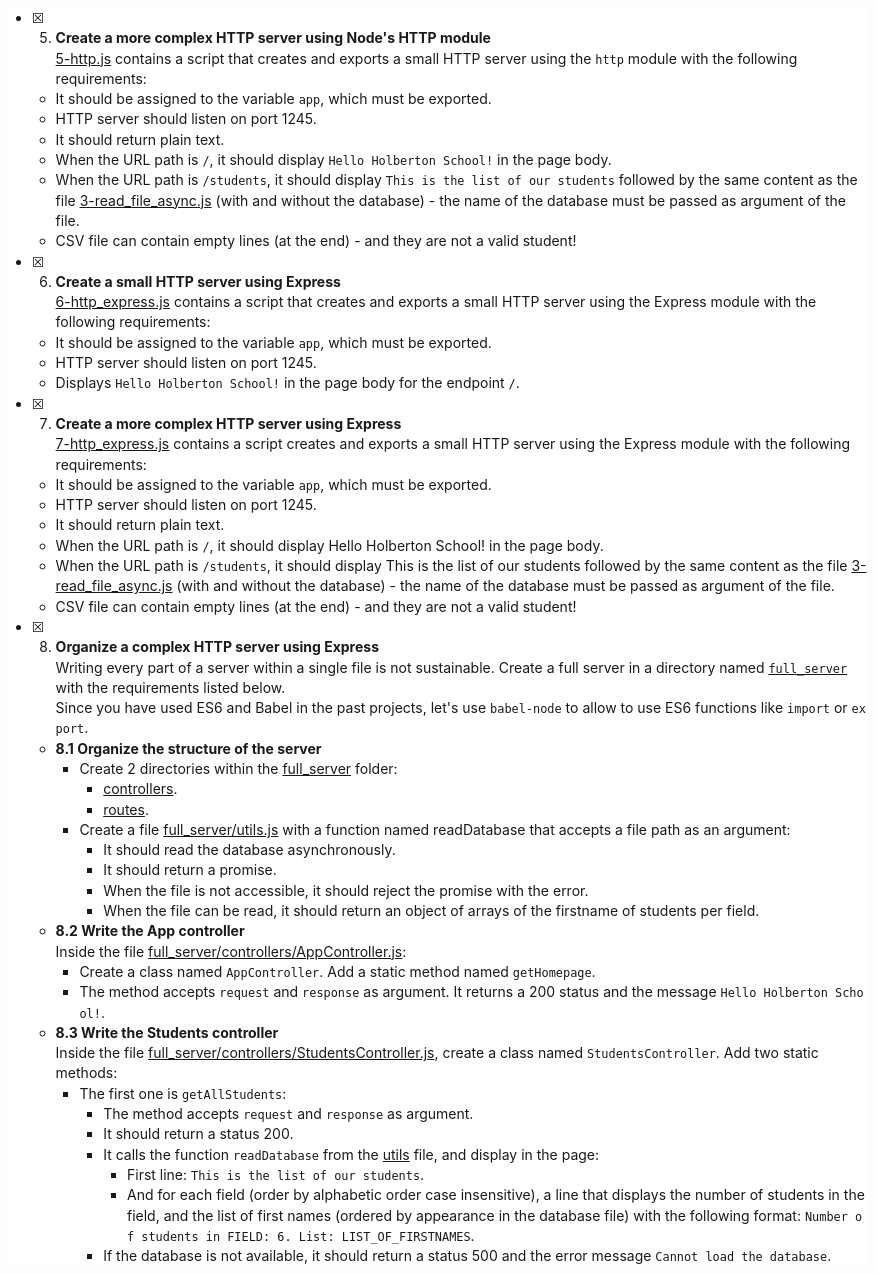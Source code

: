 + [x] 5. **Create a more complex HTTP server using Node's HTTP module**<br/>[5-http.js](5-http.js) contains a script that creates and exports a small HTTP server using the `http` module with the following requirements:
  + It should be assigned to the variable `app`, which must be exported.
  + HTTP server should listen on port 1245.
  + It should return plain text.
  + When the URL path is `/`, it should display `Hello Holberton School!` in the page body.
  + When the URL path is `/students`, it should display `This is the list of our students` followed by the same content as the file [3-read_file_async.js](3-read_file_async.js) (with and without the database) - the name of the database must be passed as argument of the file.
  + CSV file can contain empty lines (at the end) - and they are not a valid student!

+ [x] 6. **Create a small HTTP server using Express**<br/>[6-http_express.js](6-http_express.js) contains a script that creates and exports a small HTTP server using the Express module with the following requirements:
  + It should be assigned to the variable `app`, which must be exported.
  + HTTP server should listen on port 1245.
  + Displays `Hello Holberton School!` in the page body for the endpoint `/`.

+ [x] 7. **Create a more complex HTTP server using Express**<br/>[7-http_express.js](7-http_express.js) contains a script creates and exports a small HTTP server using the Express module with the following requirements:
  + It should be assigned to the variable `app`, which must be exported.
  + HTTP server should listen on port 1245.
  + It should return plain text.
  + When the URL path is `/`, it should display Hello Holberton School! in the page body.
  + When the URL path is `/students`, it should display This is the list of our students followed by the same content as the file [3-read_file_async.js](3-read_file_async.js) (with and without the database) - the name of the database must be passed as argument of the file.
  + CSV file can contain empty lines (at the end) - and they are not a valid student!

+ [x] 8. **Organize a complex HTTP server using Express**<br />Writing every part of a server within a single file is not sustainable. Create a full server in a directory named [`full_server`](full_server) with the requirements listed below.<br />Since you have used ES6 and Babel in the past projects, let's use `babel-node` to allow to use ES6 functions like `import` or `export`.
  + **8.1 Organize the structure of the server**
    + Create 2 directories within the [full_server](full_server) folder:
      + [controllers](full_server/controllers/).
      + [routes](full_server/routes/).
    + Create a file [full_server/utils.js](full_server/utils.js) with a function named readDatabase that accepts a file path as an argument:
      + It should read the database asynchronously.
      + It should return a promise.
      + When the file is not accessible, it should reject the promise with the error.
      + When the file can be read, it should return an object of arrays of the firstname of students per field.
  + **8.2 Write the App controller**<br />Inside the file [full_server/controllers/AppController.js](full_server/controllers/AppController.js):
    + Create a class named `AppController`. Add a static method named `getHomepage`.
    + The method accepts `request` and `response` as argument. It returns a 200 status and the message `Hello Holberton School!`.
  + **8.3 Write the Students controller**<br />Inside the file [full_server/controllers/StudentsController.js](full_server/controllers/StudentsController.js), create a class named `StudentsController`. Add two static methods:
    + The first one is `getAllStudents`:
      + The method accepts `request` and `response` as argument.
      + It should return a status 200.
      + It calls the function `readDatabase` from the [utils](full_server/utils.js) file, and display in the page:
        + First line: `This is the list of our students`.
        + And for each field (order by alphabetic order case insensitive), a line that displays the number of students in the field, and the list of first names (ordered by appearance in the database file) with the following format: `Number of students in FIELD: 6. List: LIST_OF_FIRSTNAMES`.
      + If the database is not available, it should return a status 500 and the error message `Cannot load the database`.